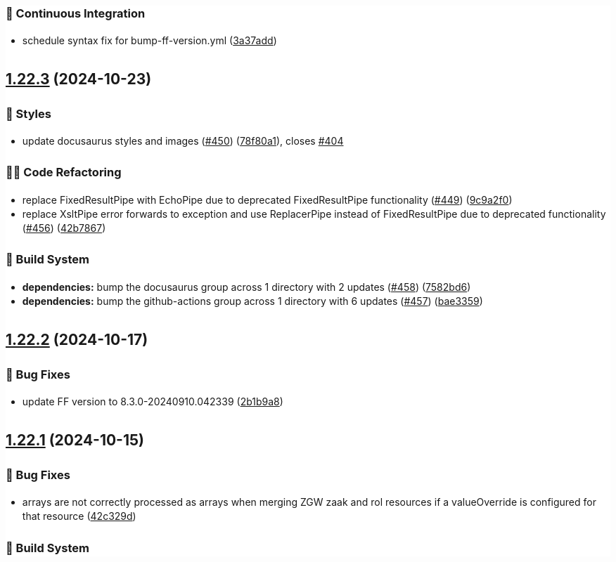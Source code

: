 ### 🔁 Continuous Integration

* schedule syntax fix for bump-ff-version.yml ([3a37add](https://github.com/wearefrank/zaakbrug/commit/3a37add5101c000d67420661cb4aed29aa8bb2d3))

## [1.22.3](https://github.com/wearefrank/zaakbrug/compare/v1.22.2...v1.22.3) (2024-10-23)

### 🎨 Styles

* update docusaurus styles and images ([#450](https://github.com/wearefrank/zaakbrug/issues/450)) ([78f80a1](https://github.com/wearefrank/zaakbrug/commit/78f80a1381dc48ae262a3b71a6773ba03190b4d2)), closes [#404](https://github.com/wearefrank/zaakbrug/issues/404)

### 🧑‍💻 Code Refactoring

* replace FixedResultPipe with EchoPipe due to deprecated FixedResultPipe functionality ([#449](https://github.com/wearefrank/zaakbrug/issues/449)) ([9c9a2f0](https://github.com/wearefrank/zaakbrug/commit/9c9a2f0cbbda3c5cd85fc66e7126404702db1c23))
* replace XsltPipe error forwards to exception and use ReplacerPipe instead of FixedResultPipe due to deprecated functionality ([#456](https://github.com/wearefrank/zaakbrug/issues/456)) ([42b7867](https://github.com/wearefrank/zaakbrug/commit/42b786789075d7fe033e974d2722c890089a894b))

### 🤖 Build System

* **dependencies:** bump the docusaurus group across 1 directory with 2 updates ([#458](https://github.com/wearefrank/zaakbrug/issues/458)) ([7582bd6](https://github.com/wearefrank/zaakbrug/commit/7582bd6ba0fdedd66d7e97f6af84f76a00eb02ae))
* **dependencies:** bump the github-actions group across 1 directory with 6 updates ([#457](https://github.com/wearefrank/zaakbrug/issues/457)) ([bae3359](https://github.com/wearefrank/zaakbrug/commit/bae33593768b1457c5331e2ad53af07eb3b48765))

## [1.22.2](https://github.com/wearefrank/zaakbrug/compare/v1.22.1...v1.22.2) (2024-10-17)

### 🐛 Bug Fixes

* update FF version to 8.3.0-20240910.042339 ([2b1b9a8](https://github.com/wearefrank/zaakbrug/commit/2b1b9a8cfbabe79d5a660ad8c477c560c2911c07))

## [1.22.1](https://github.com/wearefrank/zaakbrug/compare/v1.22.0...v1.22.1) (2024-10-15)

### 🐛 Bug Fixes

* arrays are not correctly processed as arrays when merging ZGW zaak and rol resources if a valueOverride is configured for that resource ([42c329d](https://github.com/wearefrank/zaakbrug/commit/42c329d9791544ee509c5233a6ff1f60220a8834))

### 🤖 Build System
